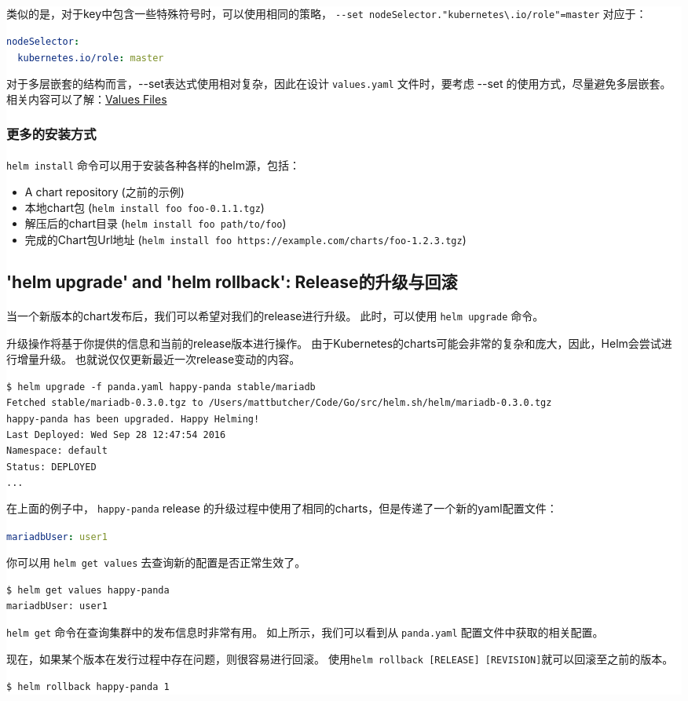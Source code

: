 类似的是，对于key中包含一些特殊符号时，可以使用相同的策略， `--set nodeSelector."kubernetes\.io/role"=master` 对应于：

```yaml
nodeSelector:
  kubernetes.io/role: master
```

对于多层嵌套的结构而言，--set表达式使用相对复杂，因此在设计 `values.yaml` 文件时，要考虑 --set 的使用方式，尽量避免多层嵌套。
相关内容可以了解：[Values Files](../5chart_template_guide/values_files/)

### 更多的安装方式

`helm install` 命令可以用于安装各种各样的helm源，包括：

- A chart repository (之前的示例)
- 本地chart包 (`helm install foo foo-0.1.1.tgz`)
- 解压后的chart目录 (`helm install foo path/to/foo`)
- 完成的Chart包Url地址 (`helm install foo https://example.com/charts/foo-1.2.3.tgz`)

## 'helm upgrade' and 'helm rollback': Release的升级与回滚

当一个新版本的chart发布后，我们可以希望对我们的release进行升级。
此时，可以使用 `helm upgrade` 命令。

升级操作将基于你提供的信息和当前的release版本进行操作。
由于Kubernetes的charts可能会非常的复杂和庞大，因此，Helm会尝试进行增量升级。
也就说仅仅更新最近一次release变动的内容。

```console
$ helm upgrade -f panda.yaml happy-panda stable/mariadb
Fetched stable/mariadb-0.3.0.tgz to /Users/mattbutcher/Code/Go/src/helm.sh/helm/mariadb-0.3.0.tgz
happy-panda has been upgraded. Happy Helming!
Last Deployed: Wed Sep 28 12:47:54 2016
Namespace: default
Status: DEPLOYED
...
```

在上面的例子中， `happy-panda` release 的升级过程中使用了相同的charts，但是传递了一个新的yaml配置文件：

```yaml
mariadbUser: user1
```

你可以用 `helm get values` 去查询新的配置是否正常生效了。

```console
$ helm get values happy-panda
mariadbUser: user1
```

`helm get` 命令在查询集群中的发布信息时非常有用。
如上所示，我们可以看到从 `panda.yaml` 配置文件中获取的相关配置。

现在，如果某个版本在发行过程中存在问题，则很容易进行回滚。
使用`helm rollback [RELEASE] [REVISION]`就可以回滚至之前的版本。

```console
$ helm rollback happy-panda 1
```

